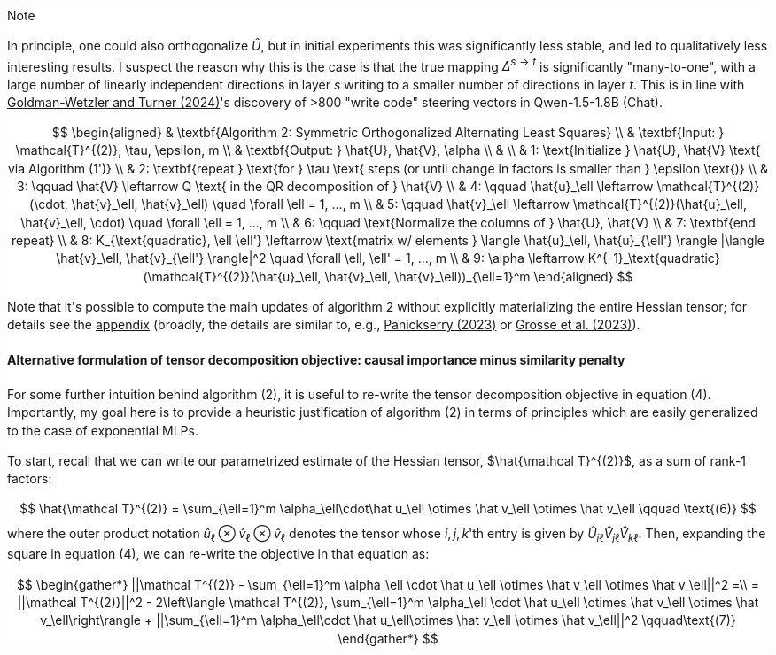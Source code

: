 [^bignote-orthogonalization]: As Jordan Taylor informs me, physicists have been using an orthogonalization step as standard practice in [tensor networks](https://en.wikipedia.org/wiki/Tensor_network) since at least 2009 (see the MERA algorithm of [Evenbly and Vidal (2009)](https://arxiv.org/abs/0707.1454)). The main difference between MERA and orthogonalized ALS is that MERA uses an SVD to perform the orthogonalization step, while orthogonalized ALS uses a QR decomposition. In initial experiments, I've found that using a QR decomposition is qualitatively superior to using an SVD.

[^bignote-symmetric]: In particular, the algorithm of [Sharan and Valiant(2017)](https://arxiv.org/abs/1703.01804), applicable to general asymmetric tensors, maintains two separate estimates of $\hat V$, initialized separately at random, and applies separate updates $\hat V^{(1)} \leftarrow \mathcal T^{(2)}(\hat U, \cdot, \hat V^{(2)})$ and $\hat V^{(2)} \leftarrow \mathcal T^{(2)}(\hat U, \hat V^{(1)}, \cdot)$. But if we initialize both estimates to the same value (i.e., the right singular vectors of the Jacobian) then all updates for both estimates will remain the same throughout each iteration. Thus, intuitively it makes sense to consider only the symmetric updates considered in this post, as this will be more efficient. Even though there are no longer any existing provable guarantees for the symmetric algorithm, I adopt it here since it is more efficient and seemed to work well enough in initial experiments.

> [!note]
> In principle, one could also orthogonalize $\hat U$, but in initial experiments this was significantly less stable, and led to qualitatively less interesting results. I suspect the reason why this is the case is that the true mapping $\Delta^{s\rightarrow t}$ is significantly "many-to-one", with a large number of linearly independent directions in layer $s$ writing to a smaller number of directions in layer $t$. This is in line with [Goldman-Wetzler and Turner (2024)](/high-dimensional-subspace-of-code-steering-vectors)'s discovery of >800 "write code" steering vectors in Qwen-1.5-1.8B (Chat).

$$
\begin{aligned} & \textbf{Algorithm 2: Symmetric Orthogonalized Alternating Least Squares} \\ & \textbf{Input: } \mathcal{T}^{(2)}, \tau, \epsilon, m \\ & \textbf{Output: } \hat{U}, \hat{V}, \alpha \\ & \\ & 1: \text{Initialize } \hat{U}, \hat{V} \text{ via Algorithm (1')} \\ & 2: \textbf{repeat } \text{for } \tau \text{ steps (or until change in factors is smaller than } \epsilon \text{)} \\ & 3: \qquad \hat{V} \leftarrow Q \text{ in the QR decomposition of } \hat{V} \\ & 4: \qquad \hat{u}_\ell \leftarrow \mathcal{T}^{(2)}(\cdot, \hat{v}_\ell, \hat{v}_\ell) \quad \forall \ell = 1, ..., m \\ & 5: \qquad \hat{v}_\ell \leftarrow \mathcal{T}^{(2)}(\hat{u}_\ell, \hat{v}_\ell, \cdot) \quad \forall \ell = 1, ..., m \\ & 6: \qquad \text{Normalize the columns of } \hat{U}, \hat{V} \\ & 7: \textbf{end repeat} \\ & 8: K_{\text{quadratic}, \ell \ell'} \leftarrow \text{matrix w/ elements } \langle \hat{u}_\ell, \hat{u}_{\ell'} \rangle |\langle \hat{v}_\ell, \hat{v}_{\ell'} \rangle|^2 \quad \forall \ell, \ell' = 1, ..., m \\ & 9: \alpha \leftarrow K^{-1}_\text{quadratic} (\mathcal{T}^{(2)}(\hat{u}_\ell, \hat{v}_\ell, \hat{v}_\ell))_{\ell=1}^m \end{aligned}
$$

Note that it's possible to compute the main updates of algorithm 2 without explicitly materializing the entire Hessian tensor; for details see the [appendix](#appendix) (broadly, the details are similar to, e.g., [Panickserry (2023)](https://www.lesswrong.com/posts/mwBaS2qE9RNNfqYBC/recipe-hessian-eigenvector-computation-for-pytorch-models) or [Grosse et al. (2023)](https://arxiv.org/pdf/2308.03296)).

#### Alternative formulation of tensor decomposition objective: causal importance minus similarity penalty

For some further intuition behind algorithm (2), it is useful to re-write the tensor decomposition objective in equation (4). Importantly, my goal here is to provide a heuristic justification of algorithm (2) in terms of principles which are easily generalized to the case of exponential MLPs.

To start, recall that we can write our parametrized estimate of the Hessian tensor, $\hat{\mathcal T}^{(2)}$, as a sum of rank-1 factors:

$$
\hat{\mathcal T}^{(2)} = \sum_{\ell=1}^m \alpha_\ell\cdot\hat u_\ell \otimes \hat v_\ell \otimes \hat v_\ell \qquad \text{(6)}
$$
where the outer product notation $\hat u_\ell \otimes \hat v_\ell \otimes \hat v_\ell$ denotes the tensor whose $i,j,k$'th entry is given by $\hat U_{i\ell} \hat V_{j\ell} \hat V_{k\ell}$. Then, expanding the square in equation (4), we can re-write the objective in that equation as:

$$
\begin{gather*}
||\mathcal T^{(2)} - \sum_{\ell=1}^m \alpha_\ell \cdot \hat u_\ell \otimes \hat v_\ell \otimes \hat v_\ell||^2 =\\
= ||\mathcal T^{(2)}||^2 - 2\left\langle \mathcal T^{(2)}, \sum_{\ell=1}^m \alpha_\ell \cdot \hat u_\ell \otimes \hat v_\ell \otimes \hat v_\ell\right\rangle + ||\sum_{\ell=1}^m \alpha_\ell\cdot \hat u_\ell\otimes \hat v_\ell \otimes \hat v_\ell||^2 \qquad\text{(7)}
\end{gather*}
$$


[^bignote-coincides]: In particular, when training one feature, and assuming that a certain scale parameter defined below is small enough such that the Taylor series approximation of the sliced transformer converges, then the correspondence between the two objectives is exact. Otherwise, the correspondence is approximate.
[^bignote-complexity]: In other words, it often converges in as little as 10 iterations, while the method in [the original post](/melbo) needed as many as 100 - 1,000 steps of AMSGrad to converge.
[^bignote-api]: Note that I conceive of MELBO as a set of requirements for a behavior elicitation method, rather than as a method itself. In this post I consider several different methods for MELBO, all based off learning unsupervised steering vectors by searching directly in a model's activation space for important directions. I think this is the most natural approach towards MELBO, but could imagine there existing other approaches, such as sampling diverse completions, clustering the completions, and fine-tuning the model to emulate the different clusters.
[^bignote-diff]: Note that this point was not explicitly listed as a requirement for MELBO in the original post. I wanted to elevate it to a primary goal of MELBO, as I believe out-of-distribution coverage is especially important from an alignment perspective (think data poisoning/sleeper agents/treacherous turn type scenarios), while being especially neglected by existing methods.
[^bignote-only-shallow]: Although in contrast to ([Ramesh et al. (2018)](https://arxiv.org/abs/1812.01161) and my work, that paper only considers the Jacobian of a *shallow* rather than deep slice.
[^bignote-description-length]: The persistent shallow circuits principle has slightly higher description length than the high-impact feature principle, as it makes the claim that the specific vector of changes in activations induced in the target layer is interpretable.  But for this cost we gain several desirable consequences: i) a theory why we should learn mono-semantic features, ii) more efficient algorithms via the connection to tensor decompositions and iii) additional ways of editing the model (i.e. by ablating target-layer features).
[^bignote-illusion]: In other words, I don't consider [interpretability-illusion](https://www.alignmentforum.org/posts/RFtkRXHebkwxygDe2/an-interpretability-illusion-for-activation-patching-of)-type concerns such as isolating the particular component in a transformer where a behavior is activated in-distribution. This is because for MELBO, we only care about what *we* can elicit by intervening at the source layer $s$, even if this is not where the network itself elicits the behavior.
[^bignote-not-too-deep]: Of course, there are reasons why we might not want to go *too* deep. The simplest such reason is that for efficiency reasons, the shallower the slice, the better. Additionally, it seems reasonable to hypothesize that in a very deep network the neural net may learn to erase/re-use certain directions in the residual stream. Finally, if we go too deep then the "truly deep" part of the network (for example, some sort of mesa-optimizer) may stretch the limits of our shallow approximation, interfering with our ability to learn interpretable features.
[^bignote-xor]: For example, the [XOR of arbitrary combinations of features](https://www.lesswrong.com/posts/hjJXCn9GsskysDceS/what-s-up-with-llms-representing-xors-of-arbitrary-features).
[^bignote-slt]: You could also argue this is a prediction of singular learning theory.
[^bignote-sgd-shallow]: Moreover, even if the features are exactly orthogonal ($m=m^*$), and the true $f_\ell^*$'s are simply ReLUs, SGD will fail to recover the true features (see [Ge et al. (2017)](https://arxiv.org/abs/1711.00501)).
[^bignote-recovery]: If we can't recover the true features under reasonable assumptions even in the noiseless setting, then this is obviously bad for enumerative safety, and so we should at least demand this much. A natural follow-up concern is that the "noise term" $\vec\epsilon(\vec\theta)$ is far from i.i.d. as it captures the "deep" part of the computation of the sliced transformer, and it's natural to assume that the reason why deep transformers work well in practice is that they perform non-trivially "deep" computations. Fortunately, as I discuss below, there is room for hope from the literature on matrix and tensor decompositions which guarantee recovery under certain conditions even with adversarial noise.
[^bignote-overcomplete]: Moreover, [Sharan and Valiant (2017)](https://arxiv.org/abs/1703.01804) give some indication that the provable bounds are pessimistic, and that empirically a modification of the algorithm can perform well even in the over-complete setting $m>d_\textrm{model}$.
[^bignote-synthetic]: Although see [this notebook](https://github.com/amack315/melbo-dct-post/blob/main/runs/synthetic.ipynb) for a (very preliminary) demonstration of recovery of true factors in a synthetic setting.
[^bignote-1.5]: Interestingly, the factor of 1.5 in the exponent is of the same order of the construction that [Hänni et al. (2024)](https://arxiv.org/abs/2408.05451) give for noise-tolerant computation in superposition.
[^bignote-algs]: As I mentioned above, one algorithm of particular interest is that of [Ding et al. (2022)](https://proceedings.mlr.press/v178/ding22a/ding22a.pdf), which guarantees recovery of $\sim d_{\textrm{model}}^{1.5}$ many random symmetric factors. Another algorithm of interest is that of [Hopkins et al. (2019)](https://proceedings.mlr.press/v99/hopkins19b/hopkins19b.pdf), which provides provably robust recovery of up to $\sim d^2$ many factors of symmetric 4-tensors in the presence of adversarial noise with bounded spectral norm. I mention these algorithms as a lower-bound of what is attainable provided one is willing to spend a substantial (but still "merely" polynomial) amount of compute - in this case, we get quite a bit in terms of the number of features we are able to recover, as well as robustness to adversarial noise.
[^bignote-sae-sgd]: In other words, the situation is *not* analogous to the case of sparse dictionary learning, for which impractical algorithms with provable guarantees are known (e.g., [Spielman et al. (2012)](https://proceedings.mlr.press/v23/spielman12/spielman12.pdf)), while in practice SGD on SAEs is able to recover the true factors just as well on synthetic data ([Sharkey and Beren (2022)](https://www.lesswrong.com/posts/z6QQJbtpkEAX3Aojj/interim-research-report-taking-features-out-of-superposition)).
[^bignote-motif]: This is a common motif in the literature on tensor decompositions. To summarize, a prevailing finding from both theoretical and empirical papers in this literature is that methods which make large steps in parameter space (ALS is one, but another is the tensor power iteration method of [Anandkumar et al. (2014)](https://jmlr.org/papers/volume15/anandkumar14b/anandkumar14b.pdf)) perform better, and are more robust to noise, than vanilla gradient descent.
[^bignote-average-vs-concatenating]: Another subtle difference: I proposed averaging $||\Delta||^2$ *across* prompts, rather than *first* averaging $\Delta$ and then computing the squared norm. Thus the method in that post essentially *concatenates* $\Delta$ across prompts (i.e., if there are $n$ prompts, then technically we consider the map $\Delta_\textrm{concat}^{s\rightarrow t}:\mathbb R^d\rightarrow \mathbb R^{nd}$), whereas the method proposed here simply averages across prompts. I haven't systematically evaluated the difference between averaging and concatenating; my expectation is that concatenating would lead to better diversity but slightly less generalization.
[^bignote-tpi]: The main difference is that [Anandkumar et al. (2014)](https://jmlr.org/papers/volume15/anandkumar14b/anandkumar14b.pdf) use a soft "deflation" step to encourage diversity, as opposed to the hard orthogonality constraint of the original paper.
[^bignote-sign]: In particular, if $uv^T$ forms one of the rank-1 factors of the SVD, then this is equivalent to $(-u)(-v)^T$, so that we don't know the sign of $v$. Similarly in the case of a Hessian tensor decomposition, both $u\otimes v\otimes v$ and $u\otimes (-v) \otimes(-v)$ are equivalent. This is *not* the case for exponential DCTs, as $\theta\rightarrow\exp(\langle v, \theta\rangle)$ looks very different from $\theta\rightarrow\exp(\langle -v,\theta\rangle)$.
[^bignote-splitting]: Conceptually, this is related to [feature splitting](https://transformer-circuits.pub/2023/monosemantic-features/index.html#phenomenology-feature-splitting). The difference is that in feature splitting, we normally assume that some "coarse-grained" feature splits into more "fine-grained" variants of the same feature, which correspond to some interpretable refinement of the original concept. But it's plausible that a concept could be represented by multiple directions even if there is no interpretable difference between these directions.
[^bignote-depth-enumerative-safety]: Of course, for enumerative safety reasons, we may eventually want to use a large depth horizon, or train DCTs with fixed depth-horizons at various source layers. But in the interest of not letting "perfect be the enemy of the good", it seems useful to first establish whether we can learn features using a relatively cheap fixed depth horizon.